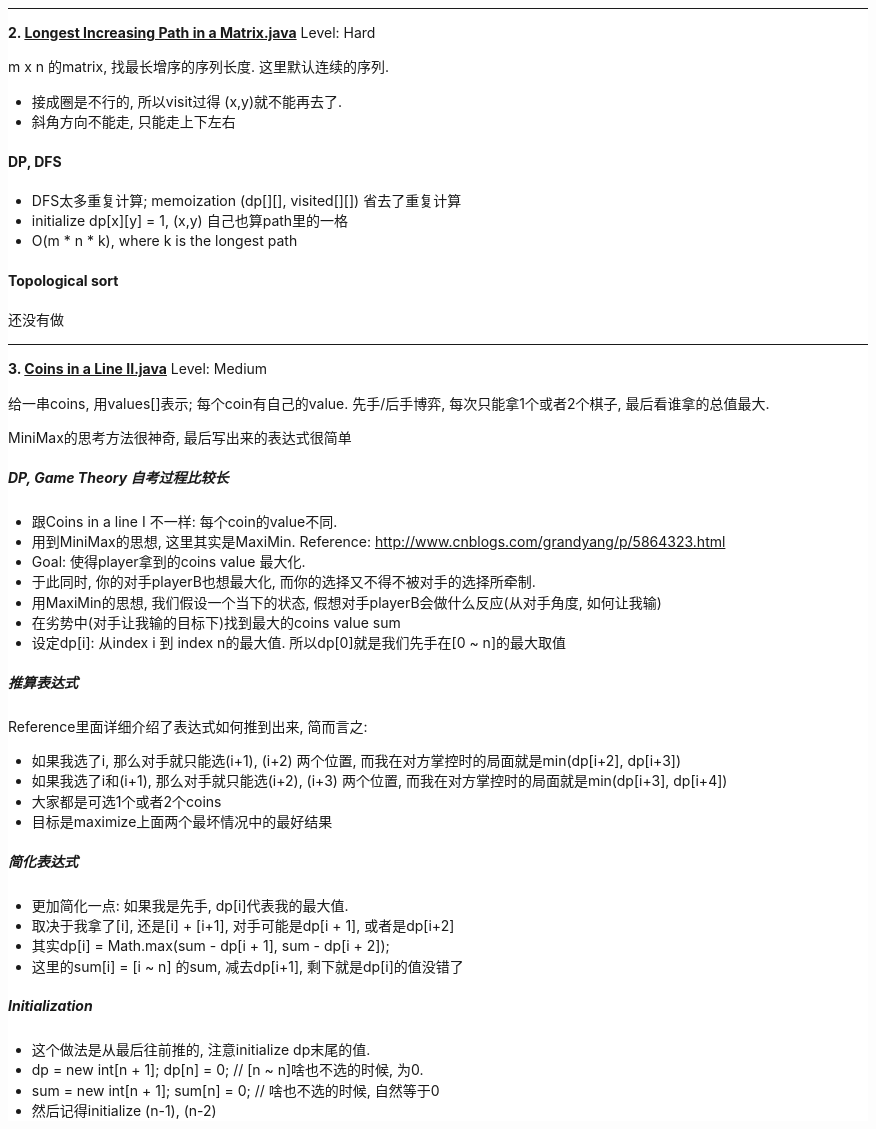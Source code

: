 

---

**2. [Longest Increasing Path in a Matrix.java](https://github.com/awangdev/LintCode/blob/master/Java/Longest%20Increasing%20Path%20in%20a%20Matrix.java)**      Level: Hard
      

m x n 的matrix, 找最长增序的序列长度. 这里默认连续的序列.

- 接成圈是不行的, 所以visit过得 (x,y)就不能再去了.
- 斜角方向不能走, 只能走上下左右

#### DP, DFS
- DFS太多重复计算; memoization (dp[][], visited[][]) 省去了重复计算
- initialize dp[x][y] = 1, (x,y) 自己也算path里的一格
- O(m * n * k), where k is the longest path

#### Topological sort
还没有做



---

**3. [Coins in a Line II.java](https://github.com/awangdev/LintCode/blob/master/Java/Coins%20in%20a%20Line%20II.java)**      Level: Medium
      

给一串coins, 用values[]表示; 每个coin有自己的value. 先手/后手博弈,
每次只能拿1个或者2个棋子, 最后看谁拿的总值最大.

MiniMax的思考方法很神奇, 最后写出来的表达式很简单

##### DP, Game Theory 自考过程比较长
- 跟Coins in a line I 不一样: 每个coin的value不同.
- 用到MiniMax的思想, 这里其实是MaxiMin. Reference: http://www.cnblogs.com/grandyang/p/5864323.html
- Goal: 使得player拿到的coins value 最大化. 
- 于此同时, 你的对手playerB也想最大化, 而你的选择又不得不被对手的选择所牵制.
- 用MaxiMin的思想, 我们假设一个当下的状态, 假想对手playerB会做什么反应(从对手角度, 如何让我输)
- 在劣势中(对手让我输的目标下)找到最大的coins value sum
- 设定dp[i]: 从index i 到 index n的最大值. 所以dp[0]就是我们先手在[0 ~ n]的最大取值

##### 推算表达式
Reference里面详细介绍了表达式如何推到出来, 简而言之:
- 如果我选了i, 那么对手就只能选(i+1), (i+2) 两个位置, 而我在对方掌控时的局面就是min(dp[i+2], dp[i+3])
- 如果我选了i和(i+1), 那么对手就只能选(i+2), (i+3) 两个位置, 而我在对方掌控时的局面就是min(dp[i+3], dp[i+4])
- 大家都是可选1个或者2个coins
- 目标是maximize上面两个最坏情况中的最好结果

##### 简化表达式
- 更加简化一点: 如果我是先手, dp[i]代表我的最大值.
- 取决于我拿了[i], 还是[i] + [i+1], 对手可能是dp[i + 1], 或者是dp[i+2]
- 其实dp[i] = Math.max(sum - dp[i + 1], sum - dp[i + 2]);
- 这里的sum[i] = [i ~ n] 的sum, 减去dp[i+1], 剩下就是dp[i]的值没错了

##### Initialization
- 这个做法是从最后往前推的, 注意initialize dp末尾的值.
- dp = new int[n + 1]; dp[n] = 0; // [n ~ n]啥也不选的时候, 为0.
- sum = new int[n + 1]; sum[n] = 0; // 啥也不选的时候, 自然等于0
- 然后记得initialize (n-1), (n-2)

